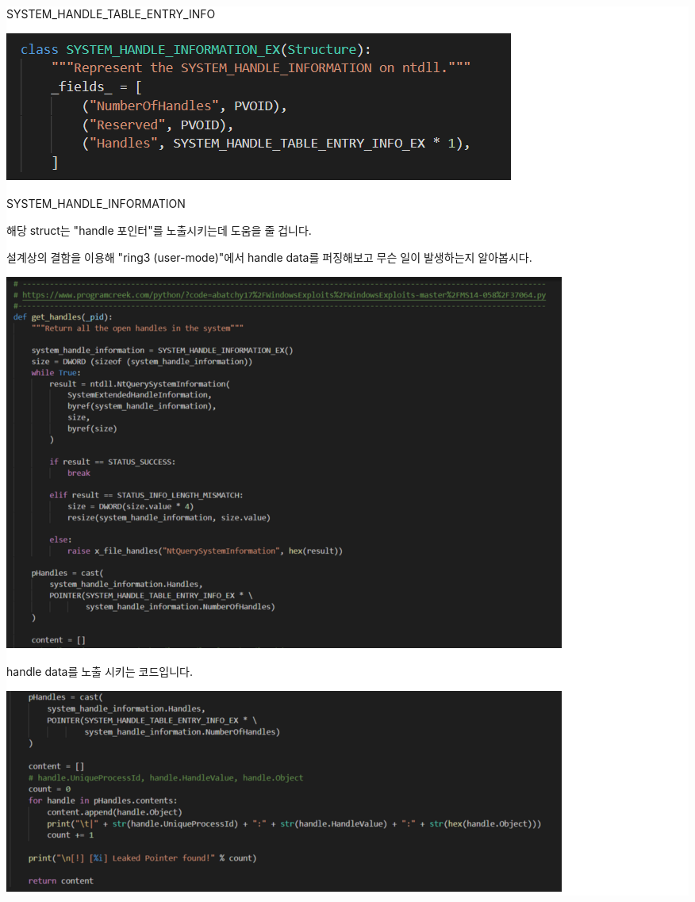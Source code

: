 SYSTEM_HANDLE_TABLE_ENTRY_INFO

![](write-null/24.png)

SYSTEM_HANDLE_INFORMATION

해당 struct는 "handle 포인터"를 노출시키는데 도움을 줄 겁니다.

설계상의 결함을 이용해 "ring3 (user-mode)"에서 handle data를 퍼징해보고 무슨 일이 발생하는지 알아봅시다.

![](write-null/25.png)

handle data를 노출 시키는 코드입니다.

![](write-null/26.png)
